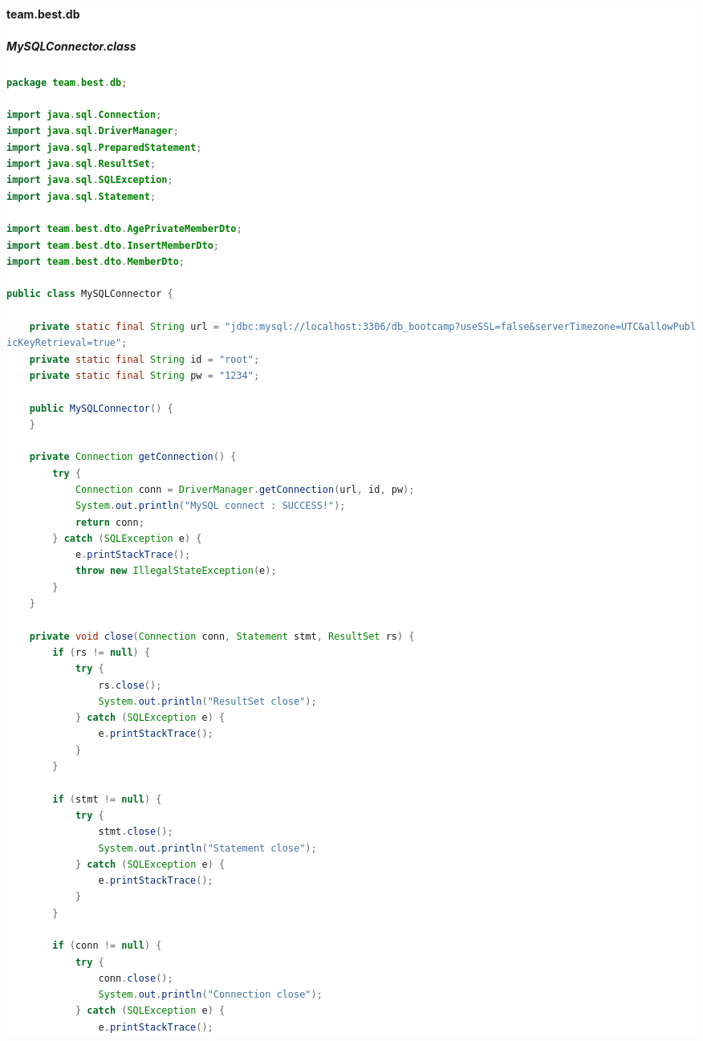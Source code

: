 #### team.best.db

##### MySQLConnector.class

```java
package team.best.db;

import java.sql.Connection;
import java.sql.DriverManager;
import java.sql.PreparedStatement;
import java.sql.ResultSet;
import java.sql.SQLException;
import java.sql.Statement;

import team.best.dto.AgePrivateMemberDto;
import team.best.dto.InsertMemberDto;
import team.best.dto.MemberDto;

public class MySQLConnector {

    private static final String url = "jdbc:mysql://localhost:3306/db_bootcamp?useSSL=false&serverTimezone=UTC&allowPublicKeyRetrieval=true";
    private static final String id = "root";
    private static final String pw = "1234";

    public MySQLConnector() {
    }

    private Connection getConnection() {
        try {
            Connection conn = DriverManager.getConnection(url, id, pw);
            System.out.println("MySQL connect : SUCCESS!");
            return conn;
        } catch (SQLException e) {
            e.printStackTrace();
            throw new IllegalStateException(e);
        }
    }

    private void close(Connection conn, Statement stmt, ResultSet rs) {
        if (rs != null) {
            try {
                rs.close();
                System.out.println("ResultSet close");
            } catch (SQLException e) {
                e.printStackTrace();
            }
        }

        if (stmt != null) {
            try {
                stmt.close();
                System.out.println("Statement close");
            } catch (SQLException e) {
                e.printStackTrace();
            }
        }

        if (conn != null) {
            try {
                conn.close();
                System.out.println("Connection close");
            } catch (SQLException e) {
                e.printStackTrace();
```